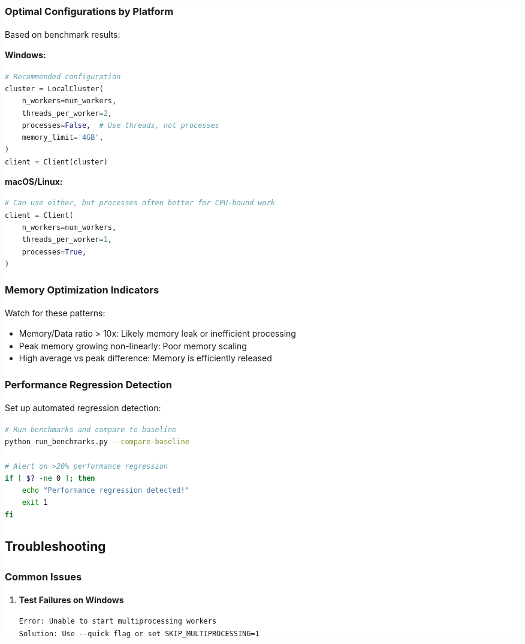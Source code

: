 ### Optimal Configurations by Platform

Based on benchmark results:

**Windows:**
```python
# Recommended configuration
cluster = LocalCluster(
    n_workers=num_workers,
    threads_per_worker=2,
    processes=False,  # Use threads, not processes
    memory_limit='4GB',
)
client = Client(cluster)
```

**macOS/Linux:**
```python
# Can use either, but processes often better for CPU-bound work
client = Client(
    n_workers=num_workers,
    threads_per_worker=1,
    processes=True,
)
```

### Memory Optimization Indicators

Watch for these patterns:
- Memory/Data ratio > 10x: Likely memory leak or inefficient processing
- Peak memory growing non-linearly: Poor memory scaling
- High average vs peak difference: Memory is efficiently released

### Performance Regression Detection

Set up automated regression detection:

```bash
# Run benchmarks and compare to baseline
python run_benchmarks.py --compare-baseline

# Alert on >20% performance regression
if [ $? -ne 0 ]; then
    echo "Performance regression detected!"
    exit 1
fi
```

## Troubleshooting

### Common Issues

1. **Test Failures on Windows**
   ```
   Error: Unable to start multiprocessing workers
   Solution: Use --quick flag or set SKIP_MULTIPROCESSING=1
   ```
